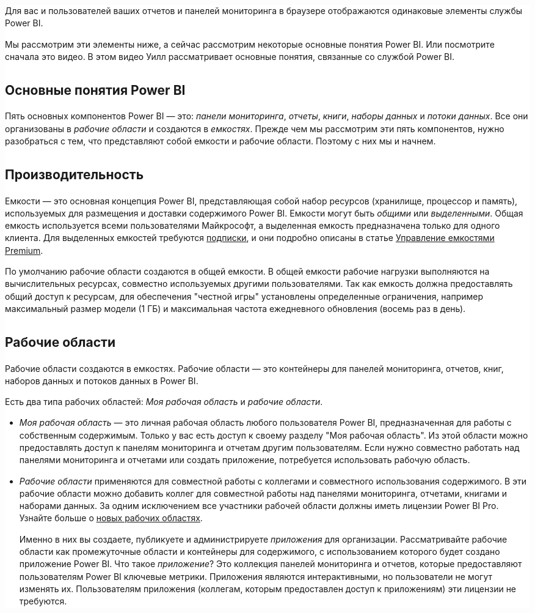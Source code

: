 Для вас и пользователей ваших отчетов и панелей мониторинга в браузере отображаются одинаковые элементы службы Power BI.

Мы рассмотрим эти элементы ниже, а сейчас рассмотрим некоторые основные понятия Power BI. Или посмотрите сначала это видео.  В этом видео Уилл рассматривает основные понятия, связанные со службой Power BI.

<iframe width="560" height="315" src="https://www.youtube.com/embed/B2vd4MQrz4M" frameborder="0" allowfullscreen></iframe>


## <a name="power-bi-concepts"></a>Основные понятия Power BI
Пять основных компонентов Power BI — это: *панели мониторинга*, *отчеты*, *книги*, *наборы данных* и *потоки данных*. Все они организованы в *рабочие области* и создаются в *емкостях*.  Прежде чем мы рассмотрим эти пять компонентов, нужно разобраться с тем, что представляют собой емкости и рабочие области. Поэтому с них мы и начнем.

## <a name="capacities"></a>Производительность
Емкости — это основная концепция Power BI, представляющая собой набор ресурсов (хранилище, процессор и память), используемых для размещения и доставки содержимого Power BI. Емкости могут быть _общими_ или _выделенными_. Общая емкость используется всеми пользователями Майкрософт, а выделенная емкость предназначена только для одного клиента. Для выделенных емкостей требуются [подписки](admin/service-premium-what-is.md), и они подробно описаны в статье [Управление емкостями Premium](admin/service-premium-capacity-manage.md).

По умолчанию рабочие области создаются в общей емкости. В общей емкости рабочие нагрузки выполняются на вычислительных ресурсах, совместно используемых другими пользователями. Так как емкость должна предоставлять общий доступ к ресурсам, для обеспечения "честной игры" установлены определенные ограничения, например максимальный размер модели (1 ГБ) и максимальная частота ежедневного обновления (восемь раз в день).

## <a name="workspaces"></a>Рабочие области
Рабочие области создаются в емкостях. Рабочие области — это контейнеры для панелей мониторинга, отчетов, книг, наборов данных и потоков данных в Power BI.

Есть два типа рабочих областей: *Моя рабочая область* и *рабочие области*.

- *Моя рабочая область* — это личная рабочая область любого пользователя Power BI, предназначенная для работы с собственным содержимым. Только у вас есть доступ к своему разделу "Моя рабочая область". Из этой области можно предоставлять доступ к панелям мониторинга и отчетам другим пользователям. Если нужно совместно работать над панелями мониторинга и отчетами или создать приложение, потребуется использовать рабочую область.      
-  *Рабочие области* применяются для совместной работы с коллегами и совместного использования содержимого. В эти рабочие области можно добавить коллег для совместной работы над панелями мониторинга, отчетами, книгами и наборами данных. За одним исключением все участники рабочей области должны иметь лицензии Power BI Pro. Узнайте больше о [новых рабочих областях](collaborate-share/service-create-the-new-workspaces.md). 

    Именно в них вы создаете, публикуете и администрируете *приложения* для организации. Рассматривайте рабочие области как промежуточные области и контейнеры для содержимого, с использованием которого будет создано приложение Power BI. Что такое *приложение*? Это коллекция панелей мониторинга и отчетов, которые предоставляют пользователям Power BI ключевые метрики. Приложения являются интерактивными, но пользователи не могут изменять их. Пользователям приложения (коллегам, которым предоставлен доступ к приложениям) эти лицензии не требуются.  
